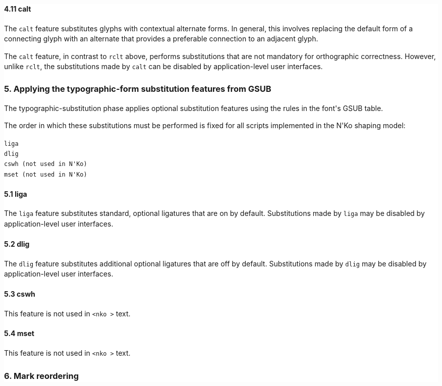 #### 4.11 calt ####

The `calt` feature substitutes glyphs with contextual alternate
forms. In general, this involves replacing the default form of a
connecting glyph with an alternate that provides a preferable
connection to an adjacent glyph.

The `calt` feature, in contrast to `rclt` above, performs
substitutions that are not mandatory for orthographic
correctness. However, unlike `rclt`, the substitutions made by `calt`
can be disabled by application-level user interfaces.





### 5. Applying the typographic-form substitution features from GSUB ###

The typographic-substitution phase applies optional substitution
features using the rules in the font's GSUB table.

The order in which these substitutions must be performed is fixed for
all scripts implemented in the N'Ko shaping model:

    liga
	dlig
	cswh (not used in N'Ko)
	mset (not used in N'Ko)
	

#### 5.1 liga ####

The `liga` feature substitutes standard, optional ligatures that are on
by default. Substitutions made by `liga` may be disabled by
application-level user interfaces.





#### 5.2 dlig ####

The `dlig` feature substitutes additional optional ligatures that are
off by default. Substitutions made by `dlig` may be disabled by
application-level user interfaces.


#### 5.3 cswh ####

This feature is not used in `<nko >` text.



#### 5.4 mset ####

This feature is not used in `<nko >` text.


### 6. Mark reordering ###

